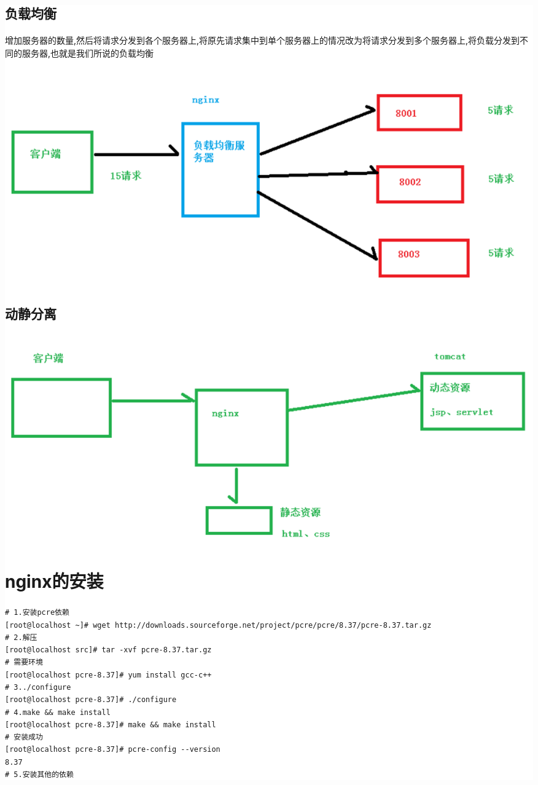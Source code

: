 ## 负载均衡

增加服务器的数量,然后将请求分发到各个服务器上,将原先请求集中到单个服务器上的情况改为将请求分发到多个服务器上,将负载分发到不同的服务器,也就是我们所说的负载均衡

![](images/负载均衡.png)

## 动静分离

![](images/动静分离.png)

# nginx的安装

```shell
# 1.安装pcre依赖
[root@localhost ~]# wget http://downloads.sourceforge.net/project/pcre/pcre/8.37/pcre-8.37.tar.gz
# 2.解压
[root@localhost src]# tar -xvf pcre-8.37.tar.gz
# 需要环境
[root@localhost pcre-8.37]# yum install gcc-c++
# 3../configure
[root@localhost pcre-8.37]# ./configure
# 4.make && make install
[root@localhost pcre-8.37]# make && make install
# 安装成功
[root@localhost pcre-8.37]# pcre-config --version
8.37
# 5.安装其他的依赖
```